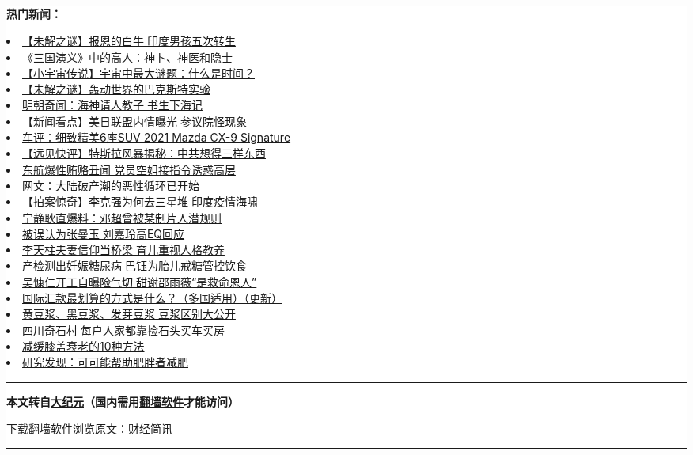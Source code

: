 <strong>热门新闻：</strong>
<li><a href="https://github.com/ptlgct3925/djy/blob/master/gb/21/4/16/n12885150.md#1">【未解之谜】报恩的白牛 印度男孩五次转生</a></li>
<li><a href="https://github.com/ptlgct3925/djy/blob/master/gb/21/2/26/n12777808.md#1">《三国演义》中的高人：神卜、神医和隐士</a></li>
<li><a href="https://github.com/ptlgct3925/djy/blob/master/gb/21/4/18/n12887969.md#1">【小宇宙传说】宇宙中最大谜题：什么是时间？</a></li>
<li><a href="https://github.com/ptlgct3925/djy/blob/master/gb/21/4/20/n12891592.md#1">【未解之谜】轰动世界的巴克斯特实验</a></li>
<li><a href="https://github.com/ptlgct3925/djy/blob/master/gb/21/4/1/n12852765.md#1">明朝奇闻：海神请人教子 书生下海记</a></li>
<li><a href="https://github.com/ptlgct3925/djy/blob/master/gb/21/4/23/n12901170.md#1">【新闻看点】美日联盟内情曝光 参议院怪现象</a></li>
<li><a href="https://github.com/ptlgct3925/djy/blob/master/gb/21/4/24/n12901808.md#1">车评：细致精美6座SUV 2021 Mazda CX-9 Signature</a></li>
<li><a href="https://github.com/ptlgct3925/djy/blob/master/gb/21/4/23/n12901519.md#1">【远见快评】特斯拉风暴揭秘：中共想得三样东西</a></li>
<li><a href="https://github.com/ptlgct3925/djy/blob/master/gb/21/4/22/n12898365.md#1">东航爆性贿赂丑闻 党员空姐接指令诱惑高层</a></li>
<li><a href="https://github.com/ptlgct3925/djy/blob/master/gb/21/4/22/n12896895.md#1">网文：大陆破产潮的恶性循环已开始</a></li>
<li><a href="https://github.com/ptlgct3925/djy/blob/master/gb/21/4/22/n12896929.md#1">【拍案惊奇】李克强为何去三星堆 印度疫情海啸</a></li>
<li><a href="https://github.com/ptlgct3925/djy/blob/master/gb/21/4/22/n12898706.md#1">宁静耿直爆料：邓超曾被某制片人潜规则</a></li>
<li><a href="https://github.com/ptlgct3925/djy/blob/master/gb/21/4/21/n12896272.md#1">被误认为张曼玉 刘嘉玲高EQ回应</a></li>
<li><a href="https://github.com/ptlgct3925/djy/blob/master/gb/21/4/22/n12897522.md#1">李天柱夫妻信仰当桥梁 育儿重视人格教养</a></li>
<li><a href="https://github.com/ptlgct3925/djy/blob/master/gb/21/4/22/n12897810.md#1">产检测出妊娠糖尿病 巴钰为胎儿戒糖管控饮食</a></li>
<li><a href="https://github.com/ptlgct3925/djy/blob/master/gb/21/4/22/n12897846.md#1">吴慷仁开工自曝险气切 甜谢邵雨薇“是救命恩人”</a></li>
<li><a href="https://github.com/ptlgct3925/djy/blob/master/gb/17/6/4/n9224895.md#1">国际汇款最划算的方式是什么？（多国适用）（更新）</a></li>
<li><a href="https://github.com/ptlgct3925/djy/blob/master/gb/21/4/21/n12894817.md#1">黄豆浆、黑豆浆、发芽豆浆 豆浆区别大公开</a></li>
<li><a href="https://github.com/ptlgct3925/djy/blob/master/gb/21/4/22/n12897562.md#1">四川奇石村 每户人家都靠捡石头买车买房</a></li>
<li><a href="https://github.com/ptlgct3925/djy/blob/master/gb/21/4/22/n12898119.md#1">减缓膝盖衰老的10种方法</a></li>
<li><a href="https://github.com/ptlgct3925/djy/blob/master/gb/21/4/22/n12898036.md#1">研究发现：可可能帮助肥胖者减肥</a></li>
<hr>

<strong>本文转自<a href="https://www.epochtimes.com">大纪元</a>（国内需用<a href="https://github.com/ptlgct3925/www/blob/master/README.md#8">翻墙软件</a>才能访问）</strong><p>下载<a href="https://github.com/ptlgct3925/www/blob/master/README.md#8">翻墙软件</a>浏览原文：<a href="https://www.epochtimes.com/gb/8/7/16/n2192684.htm">财经简讯</a></p><hr>
